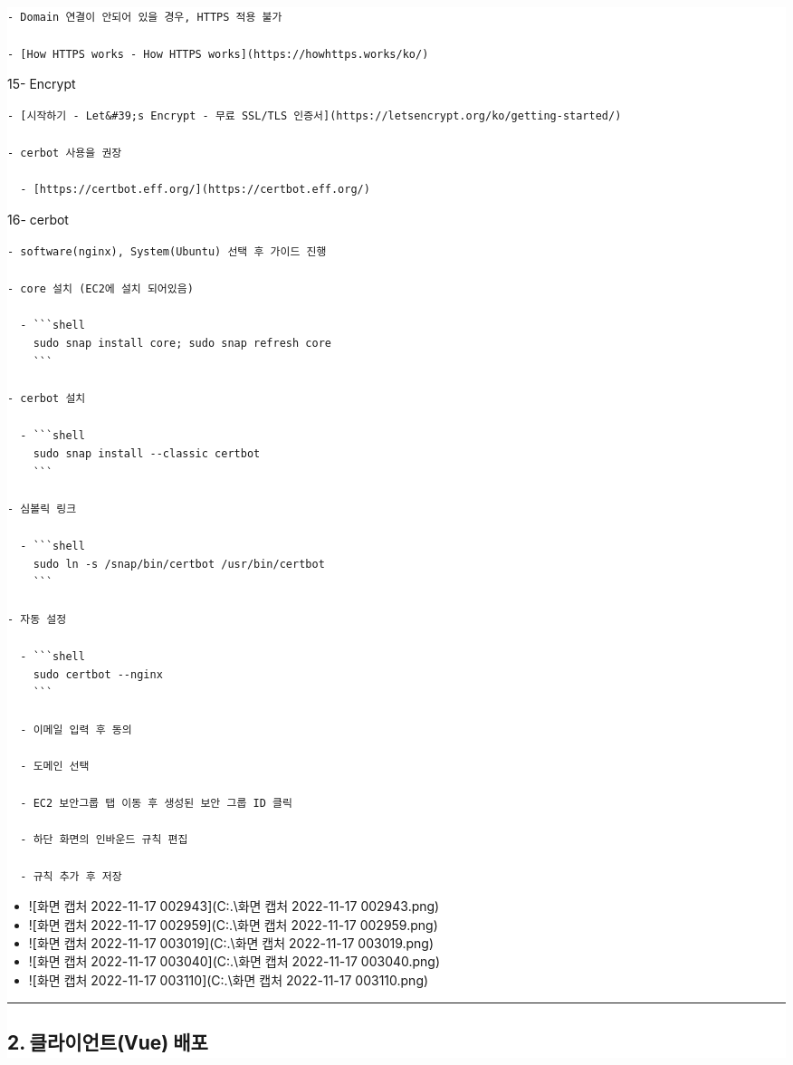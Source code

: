 
    - Domain 연결이 안되어 있을 경우, HTTPS 적용 불가
    
    - [How HTTPS works - How HTTPS works](https://howhttps.works/ko/)

15- Encrypt
    
    - [시작하기 - Let&#39;s Encrypt - 무료 SSL/TLS 인증서](https://letsencrypt.org/ko/getting-started/)
    
    - cerbot 사용을 권장
      
      - [https://certbot.eff.org/](https://certbot.eff.org/)

16- cerbot
    

    - software(nginx), System(Ubuntu) 선택 후 가이드 진행
    
    - core 설치 (EC2에 설치 되어있음)
      
      - ```shell
        sudo snap install core; sudo snap refresh core
        ```
    
    - cerbot 설치
      
      - ```shell
        sudo snap install --classic certbot
        ```
    
    - 심볼릭 링크
      
      - ```shell
        sudo ln -s /snap/bin/certbot /usr/bin/certbot
        ```
    
    - 자동 설정
      
      - ```shell
        sudo certbot --nginx
        ```
      
      - 이메일 입력 후 동의
      
      - 도메인 선택
      
      - EC2 보안그룹 탭 이동 후 생성된 보안 그룹 ID 클릭
      
      - 하단 화면의 인바운드 규칙 편집
      
      - 규칙 추가 후 저장

- ![화면 캡처 2022-11-17 002943](C:.\화면 캡처 2022-11-17 002943.png)
- ![화면 캡처 2022-11-17 002959](C:.\화면 캡처 2022-11-17 002959.png)
- ![화면 캡처 2022-11-17 003019](C:.\화면 캡처 2022-11-17 003019.png)
- ![화면 캡처 2022-11-17 003040](C:.\화면 캡처 2022-11-17 003040.png)
- ![화면 캡처 2022-11-17 003110](C:.\화면 캡처 2022-11-17 003110.png)

---



## 2. 클라이언트(Vue) 배포
